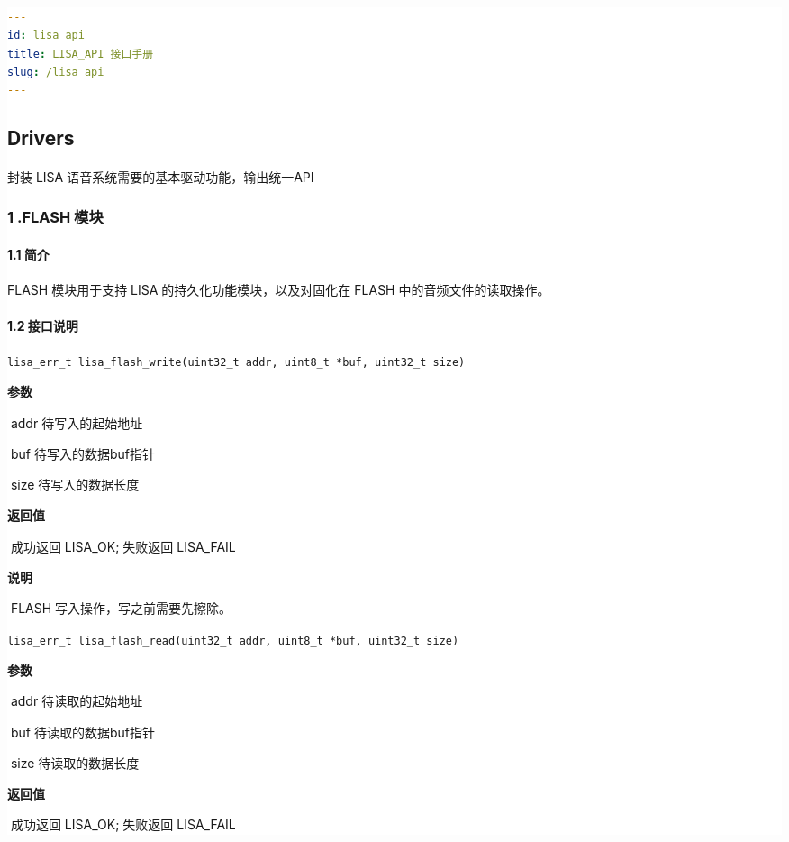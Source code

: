 ```yaml
---
id: lisa_api    
title: LISA_API 接口手册         
slug: /lisa_api         
---
```




## Drivers

封装 LISA 语音系统需要的基本驱动功能，输出统一API

### 1 .FLASH 模块

#### 1.1 简介

FLASH 模块用于支持 LISA 的持久化功能模块，以及对固化在 FLASH 中的音频文件的读取操作。



#### 1.2 接口说明

```
lisa_err_t lisa_flash_write(uint32_t addr, uint8_t *buf, uint32_t size)
```

**参数**

​    addr		待写入的起始地址

​	buf	      待写入的数据buf指针

​	size		 待写入的数据长度

**返回值**

​	成功返回	LISA_OK;	失败返回	LISA_FAIL

**说明**

​	FLASH 写入操作，写之前需要先擦除。



```
lisa_err_t lisa_flash_read(uint32_t addr, uint8_t *buf, uint32_t size)
```

**参数**

​    addr		待读取的起始地址

​	buf	      待读取的数据buf指针

​	size		 待读取的数据长度

**返回值**

​	成功返回	LISA_OK;	失败返回	LISA_FAIL
